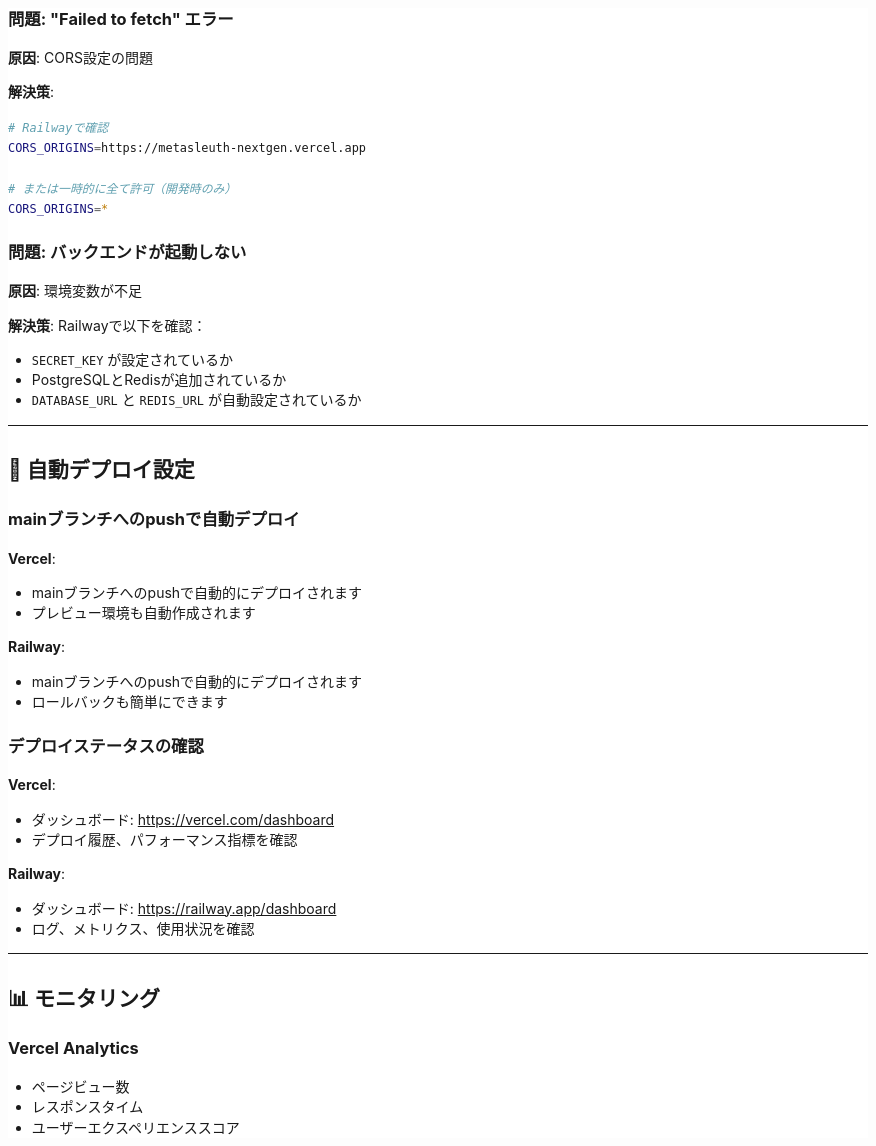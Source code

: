 ### 問題: "Failed to fetch" エラー

**原因**: CORS設定の問題

**解決策**:
```bash
# Railwayで確認
CORS_ORIGINS=https://metasleuth-nextgen.vercel.app

# または一時的に全て許可（開発時のみ）
CORS_ORIGINS=*
```

### 問題: バックエンドが起動しない

**原因**: 環境変数が不足

**解決策**:
Railwayで以下を確認：
- `SECRET_KEY` が設定されているか
- PostgreSQLとRedisが追加されているか
- `DATABASE_URL` と `REDIS_URL` が自動設定されているか

---

## 🔄 自動デプロイ設定

### mainブランチへのpushで自動デプロイ

**Vercel**:
- mainブランチへのpushで自動的にデプロイされます
- プレビュー環境も自動作成されます

**Railway**:
- mainブランチへのpushで自動的にデプロイされます
- ロールバックも簡単にできます

### デプロイステータスの確認

**Vercel**:
- ダッシュボード: https://vercel.com/dashboard
- デプロイ履歴、パフォーマンス指標を確認

**Railway**:
- ダッシュボード: https://railway.app/dashboard
- ログ、メトリクス、使用状況を確認

---

## 📊 モニタリング

### Vercel Analytics
- ページビュー数
- レスポンスタイム
- ユーザーエクスペリエンススコア
